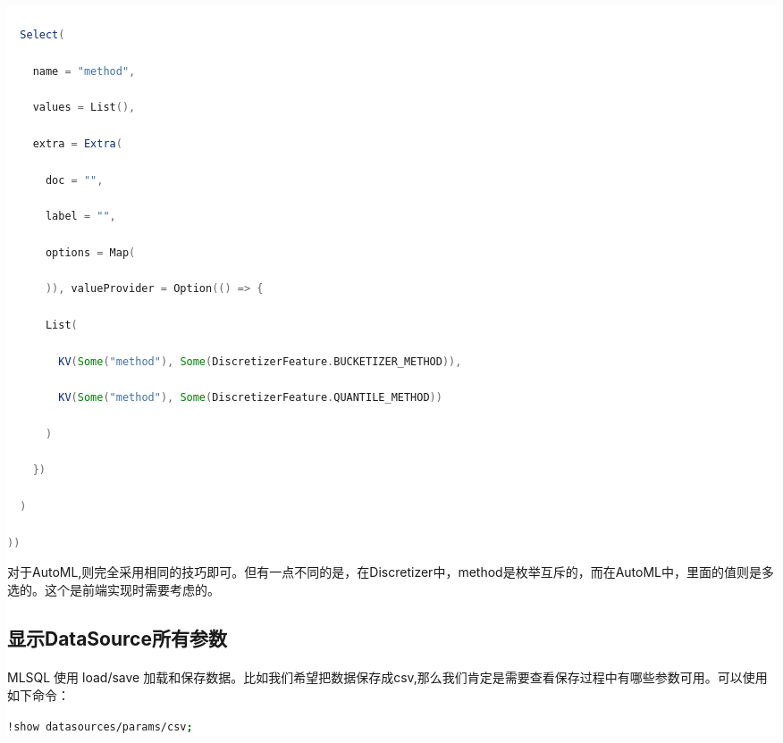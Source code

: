 ```Scala

  Select(

    name = "method",

    values = List(),

    extra = Extra(

      doc = "",

      label = "",

      options = Map(

      )), valueProvider = Option(() => {

      List(

        KV(Some("method"), Some(DiscretizerFeature.BUCKETIZER_METHOD)),

        KV(Some("method"), Some(DiscretizerFeature.QUANTILE_METHOD))

      )

    })

  )

))
```



对于AutoML,则完全采用相同的技巧即可。但有一点不同的是，在Discretizer中，method是枚举互斥的，而在AutoML中，里面的值则是多选的。这个是前端实现时需要考虑的。



## 显示DataSource所有参数



MLSQL 使用 load/save 加载和保存数据。比如我们希望把数据保存成csv,那么我们肯定是需要查看保存过程中有哪些参数可用。可以使用如下命令：



```Bash
!show datasources/params/csv;
```


